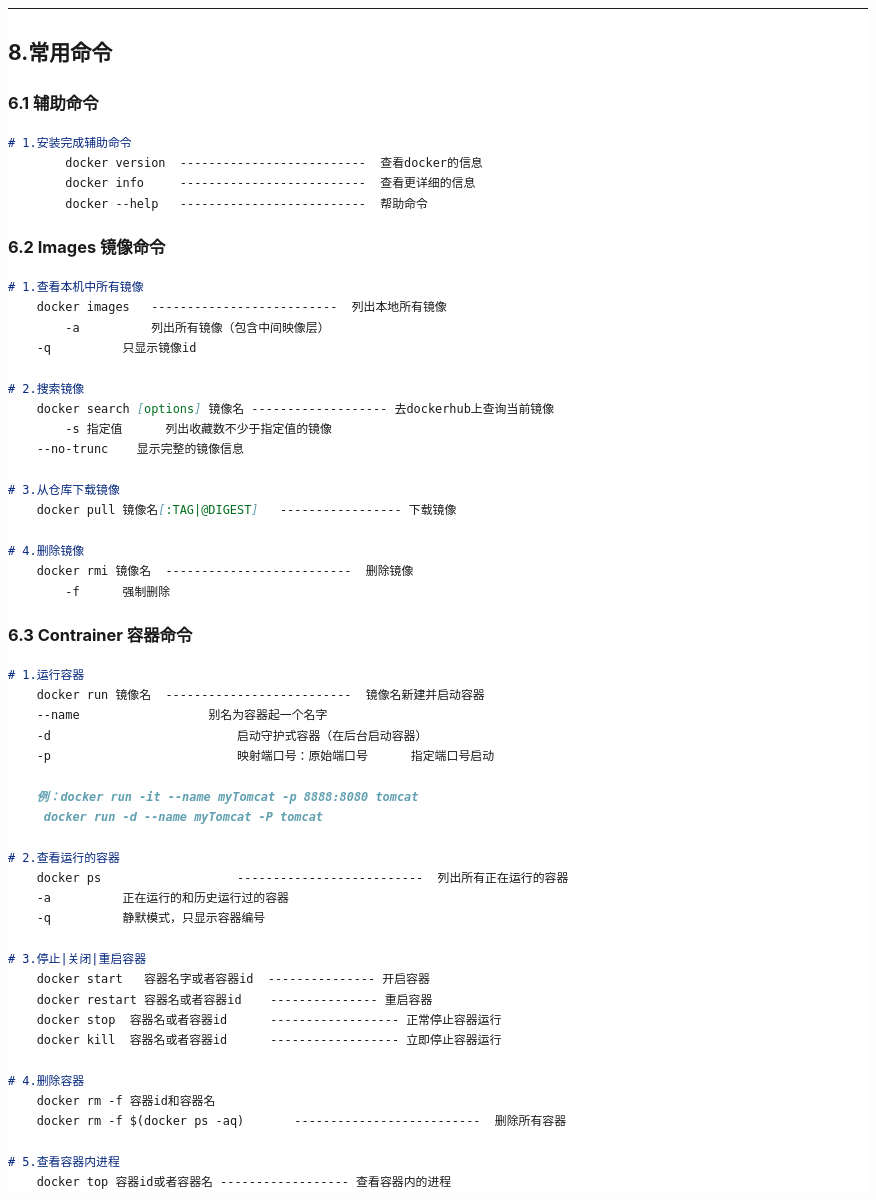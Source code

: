 ----

## 8.常用命令

### 6.1 辅助命令

~~~markdown
# 1.安装完成辅助命令
		docker version	--------------------------	查看docker的信息
		docker info		--------------------------	查看更详细的信息
		docker --help	--------------------------	帮助命令
~~~

### 6.2 Images 镜像命令

~~~markdown
# 1.查看本机中所有镜像
	docker images	--------------------------	列出本地所有镜像
		-a			列出所有镜像（包含中间映像层）
  	-q			只显示镜像id

# 2.搜索镜像
	docker search [options] 镜像名	-------------------	去dockerhub上查询当前镜像
		-s 指定值		列出收藏数不少于指定值的镜像
  	--no-trunc	  显示完整的镜像信息

# 3.从仓库下载镜像
	docker pull 镜像名[:TAG|@DIGEST]	----------------- 下载镜像

# 4.删除镜像
	docker rmi 镜像名	--------------------------  删除镜像
		-f		强制删除
~~~

### 6.3 Contrainer 容器命令

~~~markdown
# 1.运行容器
	docker run 镜像名	--------------------------	镜像名新建并启动容器
    --name 					别名为容器起一个名字
    -d							启动守护式容器（在后台启动容器）
    -p 							映射端口号：原始端口号		 指定端口号启动

	例：docker run -it --name myTomcat -p 8888:8080 tomcat
   	 docker run -d --name myTomcat -P tomcat

# 2.查看运行的容器
	docker ps					--------------------------	列出所有正在运行的容器
	-a			正在运行的和历史运行过的容器
	-q			静默模式，只显示容器编号

# 3.停止|关闭|重启容器
	docker start   容器名字或者容器id  --------------- 开启容器
	docker restart 容器名或者容器id    --------------- 重启容器
	docker stop  容器名或者容器id 	    ------------------ 正常停止容器运行
	docker kill  容器名或者容器id      ------------------ 立即停止容器运行

# 4.删除容器
	docker rm -f 容器id和容器名     
	docker rm -f $(docker ps -aq)		--------------------------	删除所有容器

# 5.查看容器内进程
	docker top 容器id或者容器名 ------------------ 查看容器内的进程

~~~